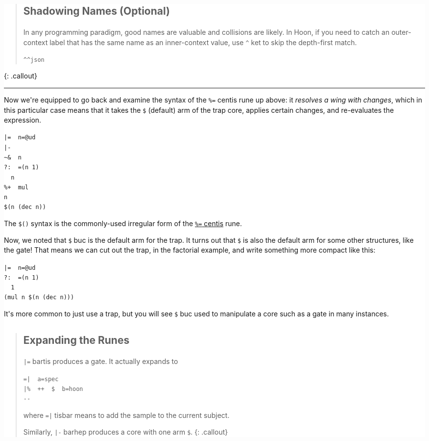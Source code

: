 > ## Shadowing Names (Optional)
>
> In any programming paradigm, good names are valuable and collisions are likely.  In Hoon, if you need to catch an outer-context label that has the same name as an inner-context value, use `^` ket to skip the depth-first match.
>
> ```
> ^^json
> ```
{: .callout}

---

Now we're equipped to go back and examine the syntax of the `%=` centis rune up above:  it _resolves a wing with changes_, which in this particular case means that it takes the `$` (default) arm of the trap core, applies certain changes, and re-evaluates the expression.

```hoon
|=  n=@ud
|-
~&  n
?:  =(n 1)
  n
%+  mul
n
$(n (dec n))
```

The `$()` syntax is the commonly-used irregular form of the [`%=` centis](https://urbit.org/docs/hoon/reference/rune/cen#centis) rune.

Now, we noted that `$` buc is the default arm for the trap.  It turns out that `$` is also the default arm for some other structures, like the gate!  That means we can cut out the trap, in the factorial example, and write something more compact like this:

```hoon
|=  n=@ud
?:  =(n 1)
  1
(mul n $(n (dec n)))
```

It's more common to just use a trap, but you will see `$` buc used to manipulate a core such as a gate in many instances.

> ##  Expanding the Runes
> 
> `|=` bartis produces a gate.  It actually expands to
> 
> ```hoon
> =|  a=spec
> |%  ++  $  b=hoon
> --
> ``` 
> 
> where `=|` tisbar means to add the sample to the current subject.
> 
> Similarly, `|-` barhep produces a core with one arm `$`.
{: .callout}
